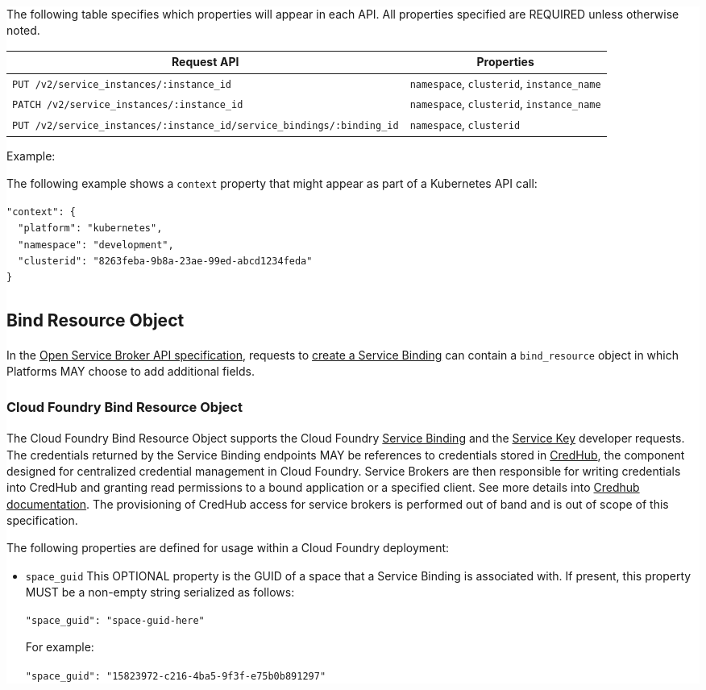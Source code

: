 
The following table specifies which properties will appear in each API.
All properties specified are REQUIRED unless otherwise noted.

| Request API | Properties |
| --- | --- |
| `PUT /v2/service_instances/:instance_id` | `namespace`, `clusterid`, `instance_name` |
| `PATCH /v2/service_instances/:instance_id` | `namespace`, `clusterid`, `instance_name` |
| `PUT /v2/service_instances/:instance_id/service_bindings/:binding_id` | `namespace`, `clusterid` |

Example:

The following example shows a `context` property that might appear as
part of a Kubernetes API call:
  ```
  "context": {
    "platform": "kubernetes",
    "namespace": "development",
    "clusterid": "8263feba-9b8a-23ae-99ed-abcd1234feda"
  }
  ```

## Bind Resource Object

In the [Open Service Broker API specification](spec.md), requests to
[create a Service Binding](spec.md#binding) can contain a `bind_resource`
object in which Platforms MAY choose to add additional fields.

### Cloud Foundry Bind Resource Object

The Cloud Foundry Bind Resource Object supports the Cloud Foundry [Service Binding](https://docs.cloudfoundry.org/devguide/services/application-binding.html) and the [Service Key](https://docs.cloudfoundry.org/devguide/services/service-keys.html) developer requests. The credentials returned by the Service Binding endpoints MAY be references to credentials stored in [CredHub](https://docs.cloudfoundry.org/credhub/index.html), the component designed for centralized credential management in Cloud Foundry. Service Brokers are then responsible for writing credentials into CredHub and granting read permissions to a bound application or a specified client. See more details into [Credhub documentation](https://github.com/cloudfoundry-incubator/credhub/blob/master/docs/secure-service-credentials.md#service-brokers). The provisioning of CredHub access for service brokers is performed out of band and is out of scope of this specification. 

The following properties are defined for usage within a Cloud Foundry
deployment:

- `space_guid`
  This OPTIONAL property is the GUID of a space that a Service Binding is
  associated with. If present, this property MUST be a non-empty string
  serialized as follows:
  ```
  "space_guid": "space-guid-here"
  ```
  For example:
  ```
  "space_guid": "15823972-c216-4ba5-9f3f-e75b0b891297"
  ```
